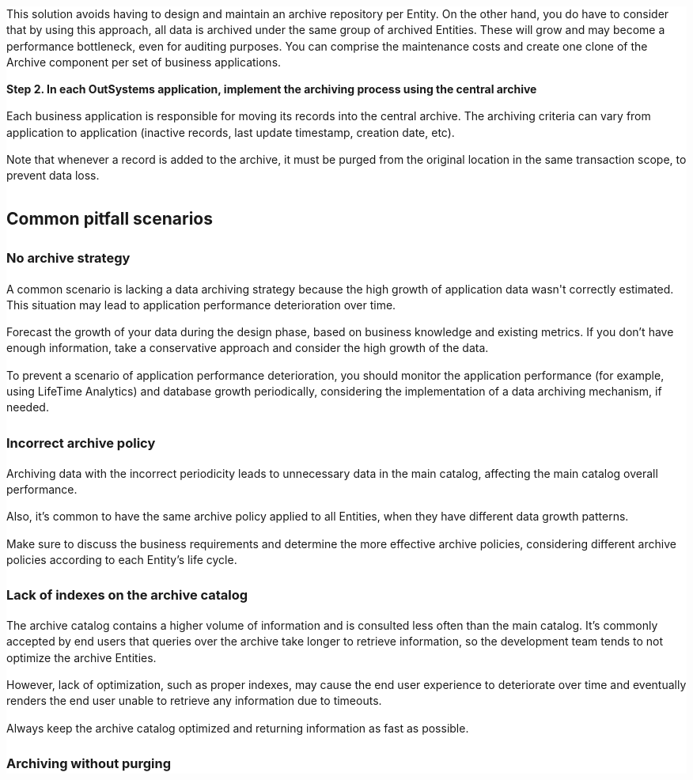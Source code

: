This solution avoids having to design and maintain an archive repository per Entity. On the other hand, you do have to consider that by using this approach, all data is archived under the same group of archived Entities. These will grow and may become a performance bottleneck, even for auditing purposes. You can comprise the maintenance costs and create one clone of the Archive component per set of business applications.

**Step 2. In each OutSystems application, implement the archiving process using the central archive**

Each business application is responsible for moving its records into the central archive. The archiving criteria can vary from application to application (inactive records, last update timestamp, creation date, etc).

Note that whenever a record is added to the archive, it must be purged from the original location in the same transaction scope, to prevent data loss.

## Common pitfall scenarios

### No archive strategy

A common scenario is lacking a data archiving strategy because the high growth of application data wasn't correctly estimated. This situation may lead to application performance deterioration over time.

Forecast the growth of your data during the design phase, based on business knowledge and existing metrics. If you don’t have enough information, take a conservative approach and consider the high growth of the data.

To prevent a scenario of application performance deterioration, you should monitor the application performance (for example, using LifeTime Analytics) and database growth periodically, considering the implementation of a data archiving mechanism, if needed.

### Incorrect archive policy

Archiving data with the incorrect periodicity leads to unnecessary data in the main catalog, affecting the main catalog overall performance.

Also, it’s common to have the same archive policy applied to all Entities, when they have different data growth patterns.

Make sure to discuss the business requirements and determine the more effective archive policies, considering different archive policies according to each Entity’s life cycle.

### Lack of indexes on the archive catalog

The archive catalog contains a higher volume of information and is consulted less often than the main catalog. It’s commonly accepted by end users that queries over the archive take longer to retrieve information, so the development team tends to not optimize the archive Entities.

However, lack of optimization, such as proper indexes, may cause the end user experience to deteriorate over time and eventually renders the end user unable to retrieve any information due to timeouts.

Always keep the archive catalog optimized and returning information as fast as possible.

### Archiving without purging
